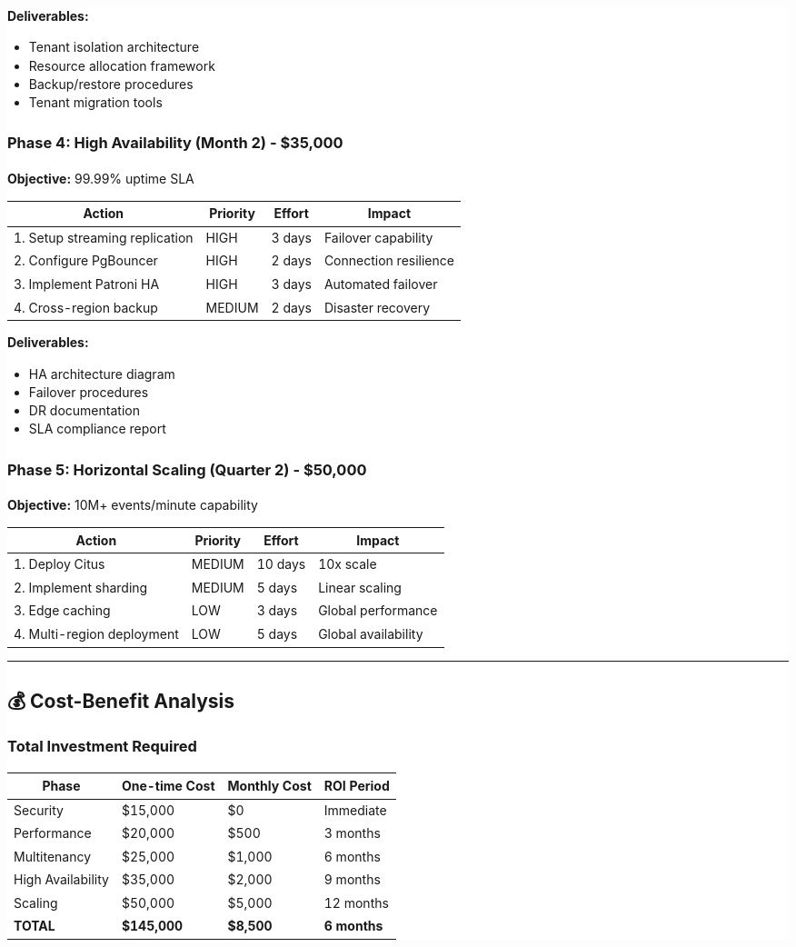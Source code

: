 **Deliverables:**
- Tenant isolation architecture
- Resource allocation framework
- Backup/restore procedures
- Tenant migration tools

### Phase 4: High Availability (Month 2) - **$35,000**

**Objective:** 99.99% uptime SLA

| Action | Priority | Effort | Impact |
|--------|----------|--------|--------|
| 1. Setup streaming replication | HIGH | 3 days | Failover capability |
| 2. Configure PgBouncer | HIGH | 2 days | Connection resilience |
| 3. Implement Patroni HA | HIGH | 3 days | Automated failover |
| 4. Cross-region backup | MEDIUM | 2 days | Disaster recovery |

**Deliverables:**
- HA architecture diagram
- Failover procedures
- DR documentation
- SLA compliance report

### Phase 5: Horizontal Scaling (Quarter 2) - **$50,000**

**Objective:** 10M+ events/minute capability

| Action | Priority | Effort | Impact |
|--------|----------|--------|--------|
| 1. Deploy Citus | MEDIUM | 10 days | 10x scale |
| 2. Implement sharding | MEDIUM | 5 days | Linear scaling |
| 3. Edge caching | LOW | 3 days | Global performance |
| 4. Multi-region deployment | LOW | 5 days | Global availability |

---

## 💰 Cost-Benefit Analysis

### Total Investment Required

| Phase | One-time Cost | Monthly Cost | ROI Period |
|-------|--------------|-------------|------------|
| Security | $15,000 | $0 | Immediate |
| Performance | $20,000 | $500 | 3 months |
| Multitenancy | $25,000 | $1,000 | 6 months |
| High Availability | $35,000 | $2,000 | 9 months |
| Scaling | $50,000 | $5,000 | 12 months |
| **TOTAL** | **$145,000** | **$8,500** | **6 months** |
